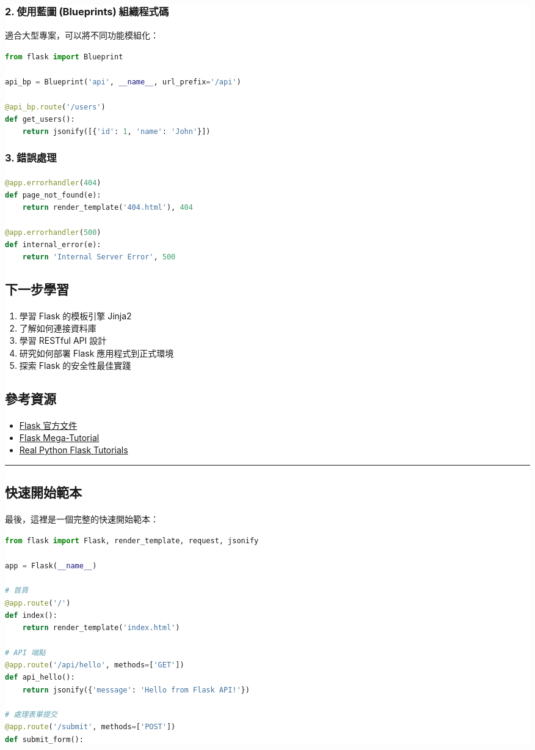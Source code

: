 ### 2. 使用藍圖 (Blueprints) 組織程式碼

適合大型專案，可以將不同功能模組化：

```python
from flask import Blueprint

api_bp = Blueprint('api', __name__, url_prefix='/api')

@api_bp.route('/users')
def get_users():
    return jsonify([{'id': 1, 'name': 'John'}])
```

### 3. 錯誤處理

```python
@app.errorhandler(404)
def page_not_found(e):
    return render_template('404.html'), 404

@app.errorhandler(500)
def internal_error(e):
    return 'Internal Server Error', 500
```

## 下一步學習

1. 學習 Flask 的模板引擎 Jinja2
2. 了解如何連接資料庫
3. 學習 RESTful API 設計
4. 研究如何部署 Flask 應用程式到正式環境
5. 探索 Flask 的安全性最佳實踐

## 參考資源

- [Flask 官方文件](https://flask.palletsprojects.com/)
- [Flask Mega-Tutorial](https://blog.miguelgrinberg.com/post/the-flask-mega-tutorial-part-i-hello-world)
- [Real Python Flask Tutorials](https://realpython.com/tutorials/flask/)

---

## 快速開始範本

最後，這裡是一個完整的快速開始範本：

```python
from flask import Flask, render_template, request, jsonify

app = Flask(__name__)

# 首頁
@app.route('/')
def index():
    return render_template('index.html')

# API 端點
@app.route('/api/hello', methods=['GET'])
def api_hello():
    return jsonify({'message': 'Hello from Flask API!'})

# 處理表單提交
@app.route('/submit', methods=['POST'])
def submit_form():
```